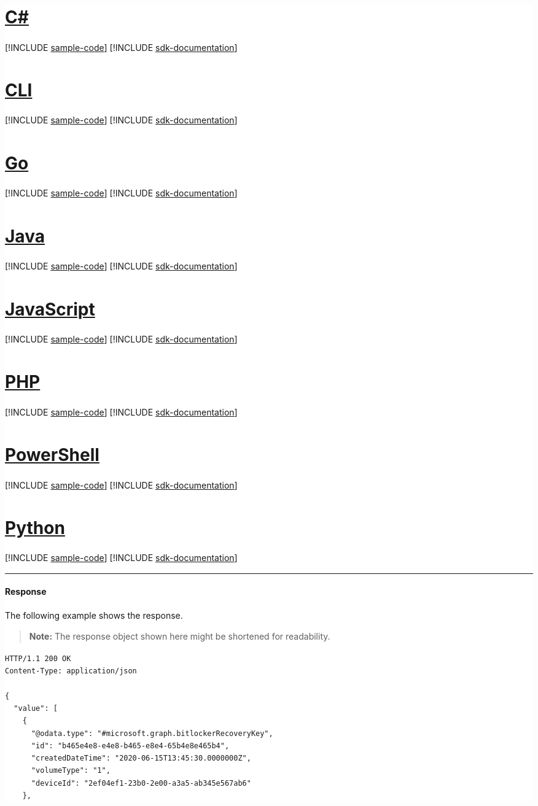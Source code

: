 # [C#](#tab/csharp)
[!INCLUDE [sample-code](../includes/snippets/csharp/list-bitlockerrecoverykey-csharp-snippets.md)]
[!INCLUDE [sdk-documentation](../includes/snippets/snippets-sdk-documentation-link.md)]

# [CLI](#tab/cli)
[!INCLUDE [sample-code](../includes/snippets/cli/list-bitlockerrecoverykey-cli-snippets.md)]
[!INCLUDE [sdk-documentation](../includes/snippets/snippets-sdk-documentation-link.md)]

# [Go](#tab/go)
[!INCLUDE [sample-code](../includes/snippets/go/list-bitlockerrecoverykey-go-snippets.md)]
[!INCLUDE [sdk-documentation](../includes/snippets/snippets-sdk-documentation-link.md)]

# [Java](#tab/java)
[!INCLUDE [sample-code](../includes/snippets/java/list-bitlockerrecoverykey-java-snippets.md)]
[!INCLUDE [sdk-documentation](../includes/snippets/snippets-sdk-documentation-link.md)]

# [JavaScript](#tab/javascript)
[!INCLUDE [sample-code](../includes/snippets/javascript/list-bitlockerrecoverykey-javascript-snippets.md)]
[!INCLUDE [sdk-documentation](../includes/snippets/snippets-sdk-documentation-link.md)]

# [PHP](#tab/php)
[!INCLUDE [sample-code](../includes/snippets/php/list-bitlockerrecoverykey-php-snippets.md)]
[!INCLUDE [sdk-documentation](../includes/snippets/snippets-sdk-documentation-link.md)]

# [PowerShell](#tab/powershell)
[!INCLUDE [sample-code](../includes/snippets/powershell/list-bitlockerrecoverykey-powershell-snippets.md)]
[!INCLUDE [sdk-documentation](../includes/snippets/snippets-sdk-documentation-link.md)]

# [Python](#tab/python)
[!INCLUDE [sample-code](../includes/snippets/python/list-bitlockerrecoverykey-python-snippets.md)]
[!INCLUDE [sdk-documentation](../includes/snippets/snippets-sdk-documentation-link.md)]

---

#### Response

The following example shows the response.

>**Note:** The response object shown here might be shortened for readability.


```http
HTTP/1.1 200 OK
Content-Type: application/json

{
  "value": [
    {
      "@odata.type": "#microsoft.graph.bitlockerRecoveryKey",
      "id": "b465e4e8-e4e8-b465-e8e4-65b4e8e465b4",
      "createdDateTime": "2020-06-15T13:45:30.0000000Z",
      "volumeType": "1",
      "deviceId": "2ef04ef1-23b0-2e00-a3a5-ab345e567ab6"
    },
```